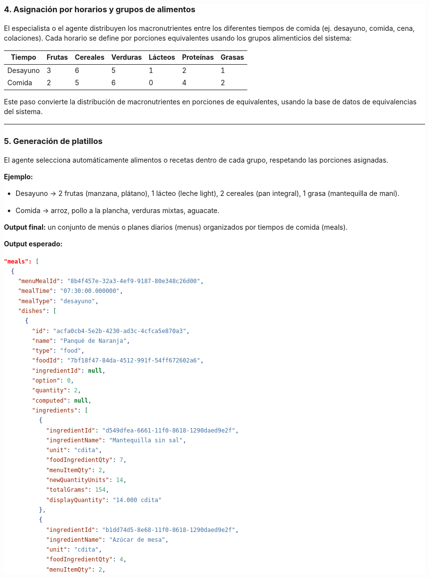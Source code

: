 
### 4. Asignación por horarios y grupos de alimentos

El especialista o el agente distribuyen los macronutrientes entre los diferentes tiempos de comida (ej. desayuno, comida, cena, colaciones).
Cada horario se define por porciones equivalentes usando los grupos alimenticios del sistema:

| Tiempo   | Frutas | Cereales | Verduras | Lácteos | Proteínas | Grasas |
| -------- | ------ | -------- | -------- | ------- | --------- | ------ |
| Desayuno | 3      | 6        | 5        | 1       | 2         | 1      |
| Comida   | 2      | 5        | 6        | 0       | 4         | 2      |

Este paso convierte la distribución de macronutrientes en porciones de equivalentes, usando la base de datos de equivalencias del sistema.

---

### 5. Generación de platillos

El agente selecciona automáticamente alimentos o recetas dentro de cada grupo, respetando las porciones asignadas.

**Ejemplo:**

- Desayuno → 2 frutas (manzana, plátano), 1 lácteo (leche light), 2 cereales (pan integral), 1 grasa (mantequilla de maní).

- Comida → arroz, pollo a la plancha, verduras mixtas, aguacate.

**Output final:** un conjunto de menús o planes diarios (menus) organizados por tiempos de comida (meals).

**Output esperado:**

```json
"meals": [
  {
    "menuMealId": "8b4f457e-32a3-4ef9-9187-80e348c26d00",
    "mealTime": "07:30:00.000000",
    "mealType": "desayuno",
    "dishes": [
      {
        "id": "acfa0cb4-5e2b-4230-ad3c-4cfca5e870a3",
        "name": "Panqué de Naranja",
        "type": "food",
        "foodId": "7bf18f47-84da-4512-991f-54ff672602a6",
        "ingredientId": null,
        "option": 0,
        "quantity": 2,
        "computed": null,
        "ingredients": [
          {
            "ingredientId": "d549dfea-6661-11f0-8618-1290daed9e2f",
            "ingredientName": "Mantequilla sin sal",
            "unit": "cdita",
            "foodIngredientQty": 7,
            "menuItemQty": 2,
            "newQuantityUnits": 14,
            "totalGrams": 154,
            "displayQuantity": "14.000 cdita"
          },
          {
            "ingredientId": "b1dd74d5-8e68-11f0-8618-1290daed9e2f",
            "ingredientName": "Azúcar de mesa",
            "unit": "cdita",
            "foodIngredientQty": 4,
            "menuItemQty": 2,
```
